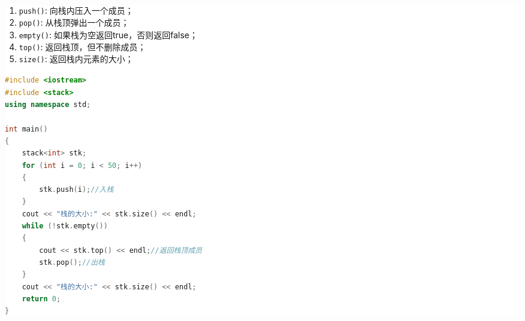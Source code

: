 1. `push()`: 向栈内压入一个成员；
2. `pop()`: 从栈顶弹出一个成员；
3. `empty()`: 如果栈为空返回true，否则返回false；
4. `top()`: 返回栈顶，但不删除成员；
5. `size()`: 返回栈内元素的大小；

```cpp
#include <iostream>
#include <stack>
using namespace std;

int main()
{
    stack<int> stk;
    for (int i = 0; i < 50; i++)
    {
        stk.push(i);//入栈
    }
    cout << "栈的大小:" << stk.size() << endl;
    while (!stk.empty())
    {
        cout << stk.top() << endl;//返回栈顶成员
        stk.pop();//出栈
    }
    cout << "栈的大小:" << stk.size() << endl;
    return 0;
}
```
